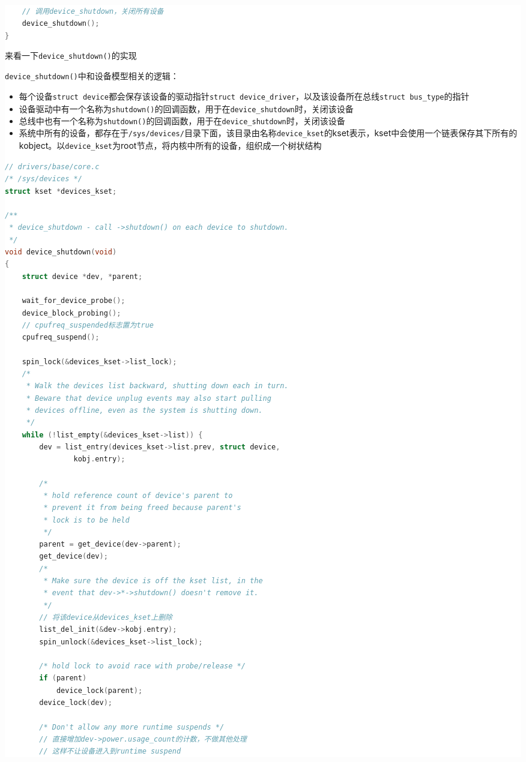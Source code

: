 ```c
	// 调用device_shutdown，关闭所有设备
	device_shutdown();
}
```

来看一下`device_shutdown()`的实现

`device_shutdown()`中和设备模型相关的逻辑：
+ 每个设备`struct device`都会保存该设备的驱动指针`struct device_driver`，以及该设备所在总线`struct bus_type`的指针
+ 设备驱动中有一个名称为`shutdown()`的回调函数，用于在`device_shutdown`时，关闭该设备
+ 总线中也有一个名称为`shutdown()`的回调函数，用于在`device_shutdown`时，关闭该设备
+ 系统中所有的设备，都存在于`/sys/devices/`目录下面，该目录由名称`device_kset`的kset表示，kset中会使用一个链表保存其下所有的kobject。以`device_kset`为root节点，将内核中所有的设备，组织成一个树状结构

```c
// drivers/base/core.c
/* /sys/devices */
struct kset *devices_kset;

/**
 * device_shutdown - call ->shutdown() on each device to shutdown.
 */
void device_shutdown(void)
{
	struct device *dev, *parent;

	wait_for_device_probe();
	device_block_probing();
	// cpufreq_suspended标志置为true
	cpufreq_suspend();

	spin_lock(&devices_kset->list_lock);
	/*
	 * Walk the devices list backward, shutting down each in turn.
	 * Beware that device unplug events may also start pulling
	 * devices offline, even as the system is shutting down.
	 */
	while (!list_empty(&devices_kset->list)) {
		dev = list_entry(devices_kset->list.prev, struct device,
				kobj.entry);

		/*
		 * hold reference count of device's parent to
		 * prevent it from being freed because parent's
		 * lock is to be held
		 */
		parent = get_device(dev->parent);
		get_device(dev);
		/*
		 * Make sure the device is off the kset list, in the
		 * event that dev->*->shutdown() doesn't remove it.
		 */
		// 将该device从devices_kset上删除
		list_del_init(&dev->kobj.entry);
		spin_unlock(&devices_kset->list_lock);

		/* hold lock to avoid race with probe/release */
		if (parent)
			device_lock(parent);
		device_lock(dev);

		/* Don't allow any more runtime suspends */
		// 直接增加dev->power.usage_count的计数，不做其他处理
		// 这样不让设备进入到runtime suspend
```